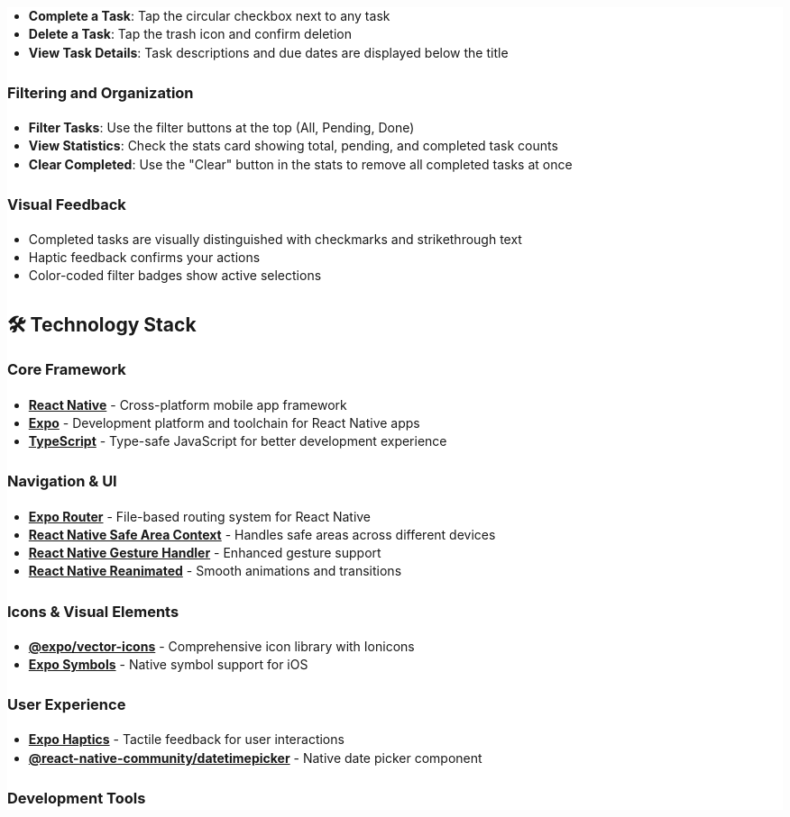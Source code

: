- **Complete a Task**: Tap the circular checkbox next to any task
- **Delete a Task**: Tap the trash icon and confirm deletion
- **View Task Details**: Task descriptions and due dates are displayed below the title

### Filtering and Organization

- **Filter Tasks**: Use the filter buttons at the top (All, Pending, Done)
- **View Statistics**: Check the stats card showing total, pending, and completed task counts
- **Clear Completed**: Use the "Clear" button in the stats to remove all completed tasks at once

### Visual Feedback

- Completed tasks are visually distinguished with checkmarks and strikethrough text
- Haptic feedback confirms your actions
- Color-coded filter badges show active selections

## 🛠 Technology Stack

### Core Framework

- **[React Native](https://reactnative.dev/)** - Cross-platform mobile app framework
- **[Expo](https://expo.dev/)** - Development platform and toolchain for React Native apps
- **[TypeScript](https://www.typescriptlang.org/)** - Type-safe JavaScript for better development experience

### Navigation & UI

- **[Expo Router](https://docs.expo.dev/router/introduction/)** - File-based routing system for React Native
- **[React Native Safe Area Context](https://github.com/th3rdwave/react-native-safe-area-context)** - Handles safe areas across different devices
- **[React Native Gesture Handler](https://docs.swmansion.com/react-native-gesture-handler/)** - Enhanced gesture support
- **[React Native Reanimated](https://docs.swmansion.com/react-native-reanimated/)** - Smooth animations and transitions

### Icons & Visual Elements

- **[@expo/vector-icons](https://docs.expo.dev/guides/icons/)** - Comprehensive icon library with Ionicons
- **[Expo Symbols](https://docs.expo.dev/versions/latest/sdk/symbols/)** - Native symbol support for iOS

### User Experience

- **[Expo Haptics](https://docs.expo.dev/versions/latest/sdk/haptics/)** - Tactile feedback for user interactions
- **[@react-native-community/datetimepicker](https://github.com/react-native-datetimepicker/datetimepicker)** - Native date picker component

### Development Tools
